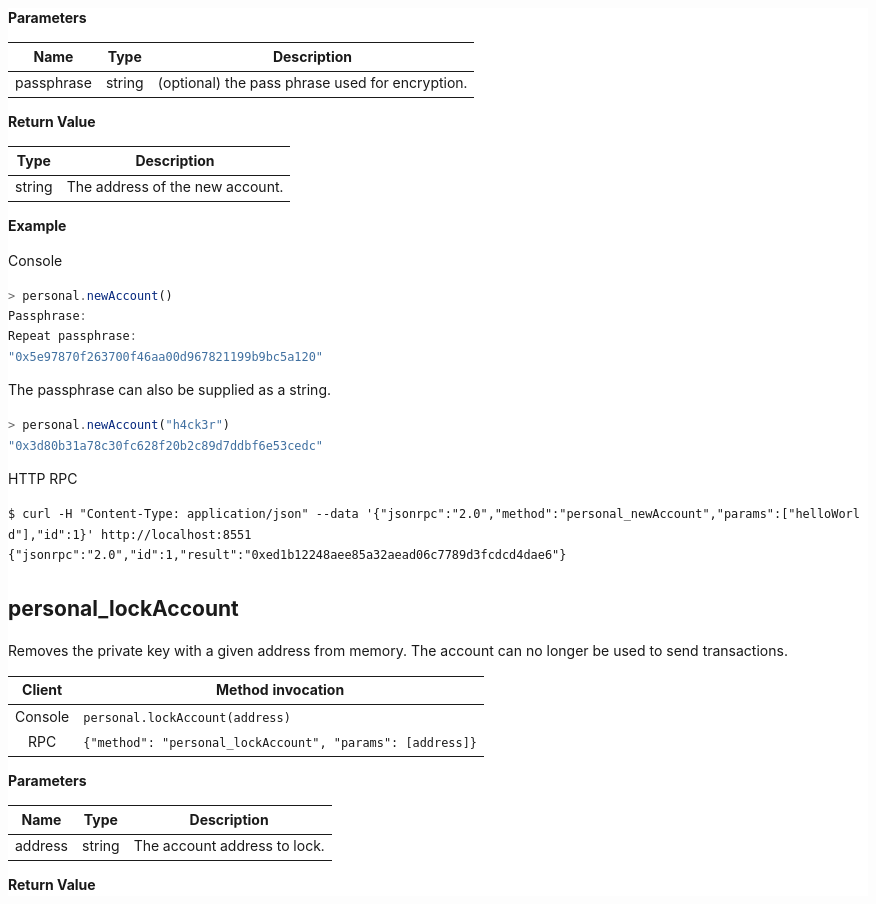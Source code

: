 **Parameters**

| Name | Type | Description |
| --- | --- | --- |
| passphrase | string | (optional) the pass phrase used for encryption. |

**Return Value**

| Type | Description |
| --- | --- |
| string | The address of the new account. |

**Example**

Console
``` javascript
> personal.newAccount()
Passphrase:
Repeat passphrase:
"0x5e97870f263700f46aa00d967821199b9bc5a120"
```

The passphrase can also be supplied as a string.

``` javascript
> personal.newAccount("h4ck3r")
"0x3d80b31a78c30fc628f20b2c89d7ddbf6e53cedc"
```
HTTP RPC

```shell
$ curl -H "Content-Type: application/json" --data '{"jsonrpc":"2.0","method":"personal_newAccount","params":["helloWorld"],"id":1}' http://localhost:8551
{"jsonrpc":"2.0","id":1,"result":"0xed1b12248aee85a32aead06c7789d3fcdcd4dae6"}
```


## personal_lockAccount <a id="personal_lockaccount"></a>

Removes the private key with a given address from memory.
The account can no longer be used to send transactions.

| Client    | Method invocation                                        |
| :-------: | -------------------------------------------------------- |
| Console   | `personal.lockAccount(address)`                          |
| RPC       | `{"method": "personal_lockAccount", "params": [address]}` |

**Parameters**

| Name | Type | Description |
| --- | --- | --- |
| address | string | The account address to lock. |

**Return Value**
